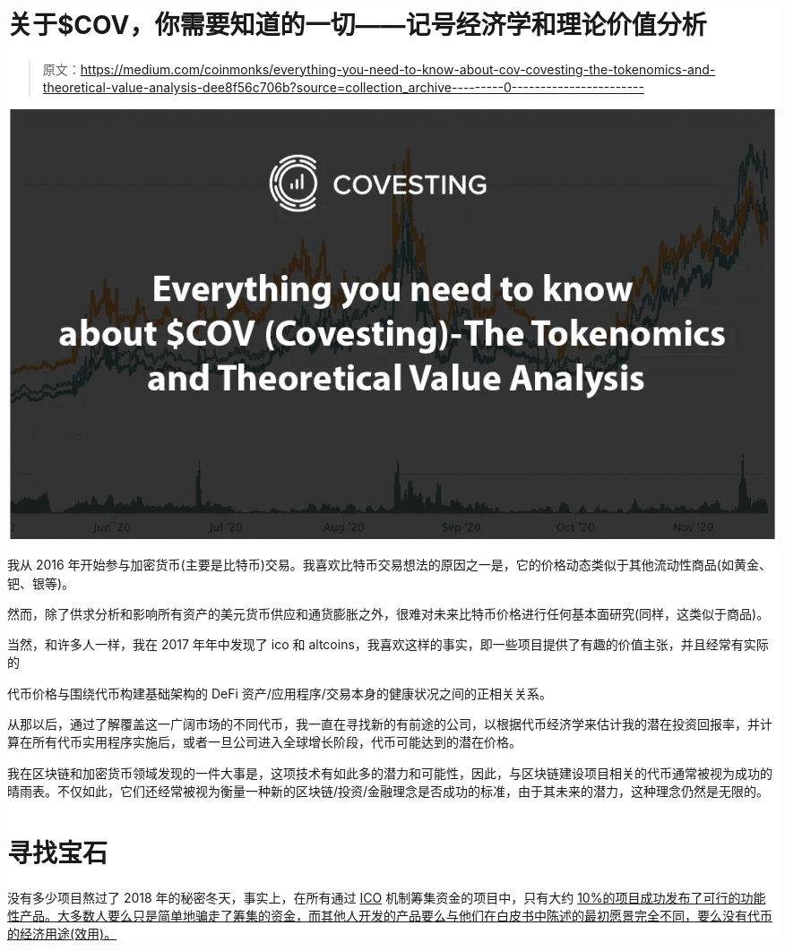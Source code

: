 # 关于$COV，你需要知道的一切——记号经济学和理论价值分析

> 原文：<https://medium.com/coinmonks/everything-you-need-to-know-about-cov-covesting-the-tokenomics-and-theoretical-value-analysis-dee8f56c706b?source=collection_archive---------0----------------------->

![](img/66fe83d61820e71d2cd7c99e8570bc21.png)

我从 2016 年开始参与加密货币(主要是比特币)交易。我喜欢比特币交易想法的原因之一是，它的价格动态类似于其他流动性商品(如黄金、钯、银等)。

然而，除了供求分析和影响所有资产的美元货币供应和通货膨胀之外，很难对未来比特币价格进行任何基本面研究(同样，这类似于商品)。

当然，和许多人一样，我在 2017 年年中发现了 ico 和 altcoins，我喜欢这样的事实，即一些项目提供了有趣的价值主张，并且经常有实际的

代币价格与围绕代币构建基础架构的 DeFi 资产/应用程序/交易本身的健康状况之间的正相关关系。

从那以后，通过了解覆盖这一广阔市场的不同代币，我一直在寻找新的有前途的公司，以根据代币经济学来估计我的潜在投资回报率，并计算在所有代币实用程序实施后，或者一旦公司进入全球增长阶段，代币可能达到的潜在价格。

我在区块链和加密货币领域发现的一件大事是，这项技术有如此多的潜力和可能性，因此，与区块链建设项目相关的代币通常被视为成功的晴雨表。不仅如此，它们还经常被视为衡量一种新的区块链/投资/金融理念是否成功的标准，由于其未来的潜力，这种理念仍然是无限的。

# 寻找宝石

没有多少项目熬过了 2018 年的秘密冬天，事实上，在所有通过 [ICO](https://en.wikipedia.org/wiki/Initial_coin_offering#:~:text=Fewer%20than%20half%20of%20all,ICO%20from%20January%E2%80%93June%202018.) 机制筹集资金的项目中，只有大约 [10%的项目成功发布了可行的功能性产品。大多数人要么只是简单地骗走了筹集的资金，而其他人开发的产品要么与他们在白皮书中陈述的最初愿景完全不同，要么没有代币的经济用途(效用)。](https://enterpriseriskmag.com/why-90-of-initial-coin-offerings-icos-security-token-offerings-stos-fail-and-much-of-the-rest-may-follow/)
